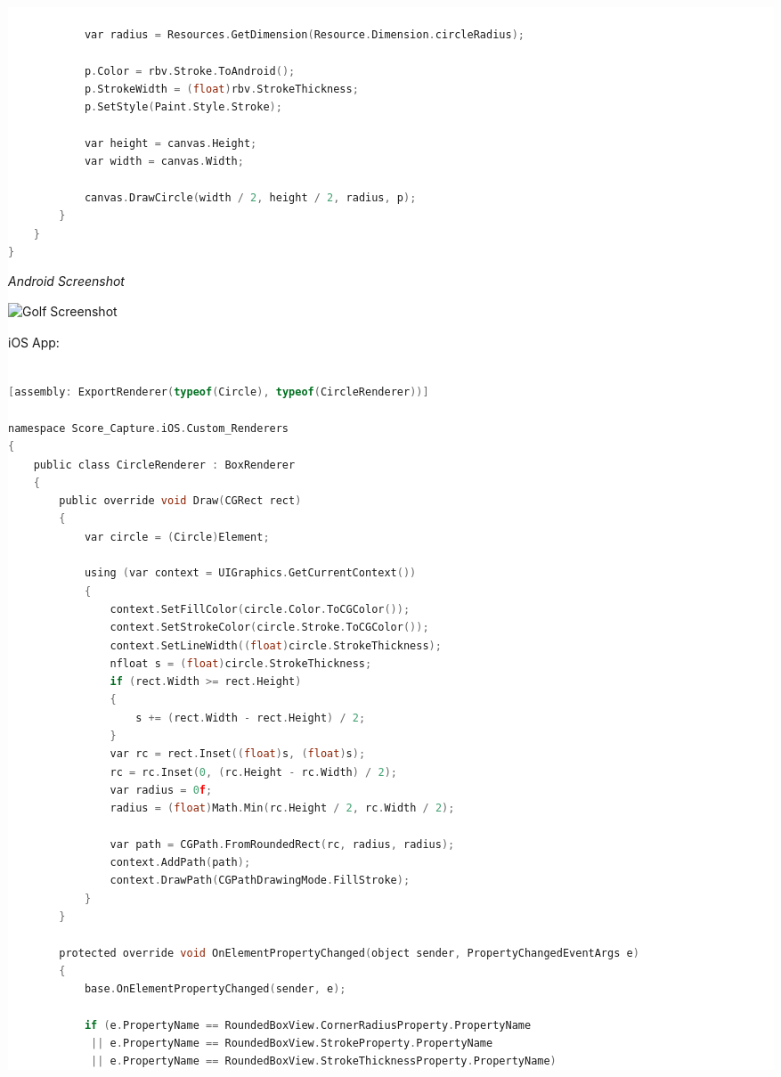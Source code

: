 ```C sharp

            var radius = Resources.GetDimension(Resource.Dimension.circleRadius);

            p.Color = rbv.Stroke.ToAndroid();
            p.StrokeWidth = (float)rbv.StrokeThickness;
            p.SetStyle(Paint.Style.Stroke);

            var height = canvas.Height;
            var width = canvas.Width;

            canvas.DrawCircle(width / 2, height / 2, radius, p);
        }
    }
}


```


*Android Screenshot*

  ![Golf Screenshot]({{site.baseurl}}/images/2017-04-22-HighView/custom_render_circle_android.png)

iOS App:

```C sharp

[assembly: ExportRenderer(typeof(Circle), typeof(CircleRenderer))]

namespace Score_Capture.iOS.Custom_Renderers
{
    public class CircleRenderer : BoxRenderer
    {
        public override void Draw(CGRect rect)
        {
            var circle = (Circle)Element;

            using (var context = UIGraphics.GetCurrentContext())
            {
                context.SetFillColor(circle.Color.ToCGColor());
                context.SetStrokeColor(circle.Stroke.ToCGColor());
                context.SetLineWidth((float)circle.StrokeThickness);
                nfloat s = (float)circle.StrokeThickness;
                if (rect.Width >= rect.Height)
                {
                    s += (rect.Width - rect.Height) / 2;
                }
                var rc = rect.Inset((float)s, (float)s);
                rc = rc.Inset(0, (rc.Height - rc.Width) / 2);
                var radius = 0f;
                radius = (float)Math.Min(rc.Height / 2, rc.Width / 2);

                var path = CGPath.FromRoundedRect(rc, radius, radius);
                context.AddPath(path);
                context.DrawPath(CGPathDrawingMode.FillStroke);
            }
        }

        protected override void OnElementPropertyChanged(object sender, PropertyChangedEventArgs e)
        {
            base.OnElementPropertyChanged(sender, e);

            if (e.PropertyName == RoundedBoxView.CornerRadiusProperty.PropertyName
             || e.PropertyName == RoundedBoxView.StrokeProperty.PropertyName
             || e.PropertyName == RoundedBoxView.StrokeThicknessProperty.PropertyName)
```